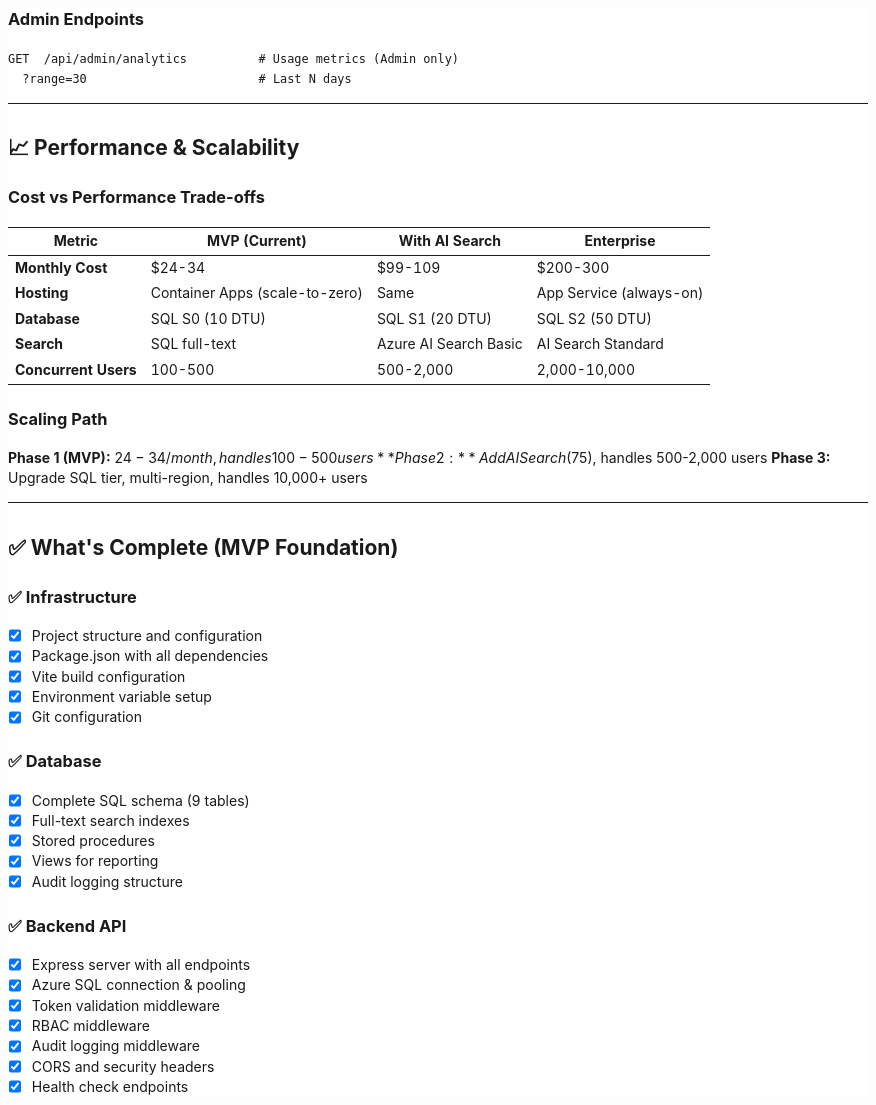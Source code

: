 ### Admin Endpoints

```
GET  /api/admin/analytics          # Usage metrics (Admin only)
  ?range=30                        # Last N days
```

---

## 📈 Performance & Scalability

### Cost vs Performance Trade-offs

| Metric | MVP (Current) | With AI Search | Enterprise |
|--------|---------------|----------------|------------|
| **Monthly Cost** | $24-34 | $99-109 | $200-300 |
| **Hosting** | Container Apps (scale-to-zero) | Same | App Service (always-on) |
| **Database** | SQL S0 (10 DTU) | SQL S1 (20 DTU) | SQL S2 (50 DTU) |
| **Search** | SQL full-text | Azure AI Search Basic | AI Search Standard |
| **Concurrent Users** | 100-500 | 500-2,000 | 2,000-10,000 |

### Scaling Path

**Phase 1 (MVP):** $24-34/month, handles 100-500 users
**Phase 2:** Add AI Search ($75), handles 500-2,000 users
**Phase 3:** Upgrade SQL tier, multi-region, handles 10,000+ users

---

## ✅ What's Complete (MVP Foundation)

### ✅ Infrastructure
- [x] Project structure and configuration
- [x] Package.json with all dependencies
- [x] Vite build configuration
- [x] Environment variable setup
- [x] Git configuration

### ✅ Database
- [x] Complete SQL schema (9 tables)
- [x] Full-text search indexes
- [x] Stored procedures
- [x] Views for reporting
- [x] Audit logging structure

### ✅ Backend API
- [x] Express server with all endpoints
- [x] Azure SQL connection & pooling
- [x] Token validation middleware
- [x] RBAC middleware
- [x] Audit logging middleware
- [x] CORS and security headers
- [x] Health check endpoints
